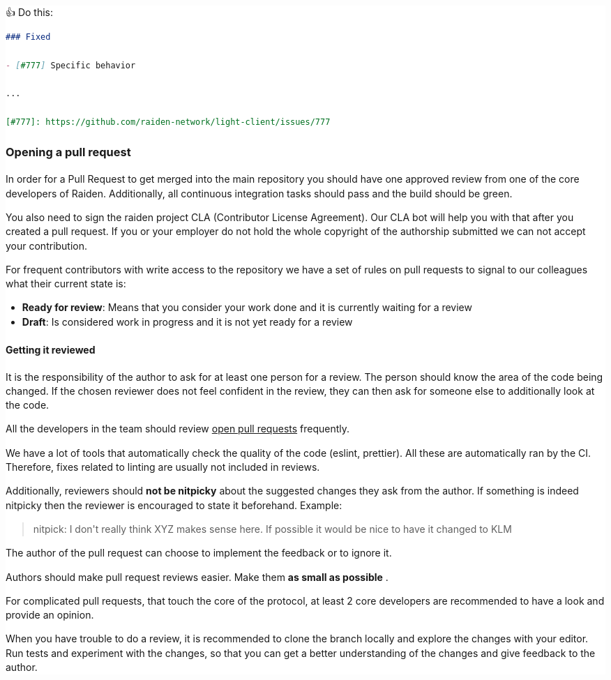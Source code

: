 👍 Do this:

```markdown
### Fixed

- [#777] Specific behavior

...

[#777]: https://github.com/raiden-network/light-client/issues/777
```

### Opening a pull request

In order for a Pull Request to get merged into the main repository you should
have one approved review from one of the core developers of Raiden. Additionally, all
continuous integration tasks should pass and the build should be green.

You also need to sign the raiden project CLA (Contributor License
Agreement). Our CLA bot will help you with that after you created a pull
request. If you or your employer do not hold the whole copyright of the
authorship submitted we can not accept your contribution.

For frequent contributors with write access to the repository we have a set of rules on pull requests to signal to our colleagues what their current state is:

- **Ready for review**: Means that you consider your work done and it is currently waiting for a review
- **Draft**: Is considered work in progress and it is not yet ready for a review

#### Getting it reviewed

It is the responsibility of the author to ask for at least one person for a review. The person should know the area of the code being changed. If the chosen reviewer does not feel confident in the review, they can then ask for someone else to additionally look at the code.

All the developers in the team should review [open pull requests](https://github.com/raiden-network/light-client/pulls) frequently.

We have a lot of tools that automatically check the quality of the code (eslint, prettier). All these are automatically ran by the CI. Therefore, fixes related to linting are usually not included in reviews.

Additionally, reviewers should **not be nitpicky** about the suggested changes they ask from the author. If something is indeed nitpicky then the reviewer is encouraged to state it beforehand. Example:

> nitpick: I don't really think XYZ makes sense here. If possible it would be nice to have it changed to KLM

The author of the pull request can choose to implement the feedback or to ignore it.

Authors should make pull request reviews easier. Make them **as small as possible** .

For complicated pull requests, that touch the core of the protocol, at least 2 core developers are recommended to have a look and provide an opinion.

When you have trouble to do a review, it is recommended to clone the branch locally and explore the changes with your editor. Run tests and experiment with the changes, so that you can get a better understanding of the changes and give feedback to the author.
